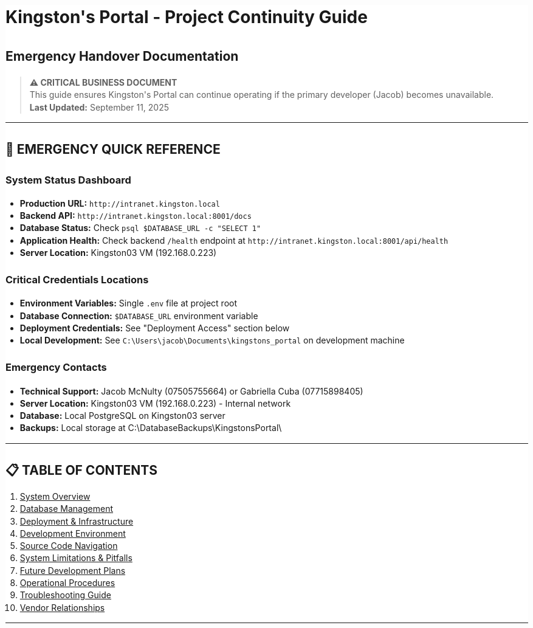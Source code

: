 # Kingston's Portal - Project Continuity Guide
## Emergency Handover Documentation

> **⚠️ CRITICAL BUSINESS DOCUMENT**  
> This guide ensures Kingston's Portal can continue operating if the primary developer (Jacob) becomes unavailable.  
> **Last Updated:** September 11, 2025

---

## 🚨 EMERGENCY QUICK REFERENCE

### **System Status Dashboard**
- **Production URL:** `http://intranet.kingston.local`
- **Backend API:** `http://intranet.kingston.local:8001/docs`
- **Database Status:** Check `psql $DATABASE_URL -c "SELECT 1"`
- **Application Health:** Check backend `/health` endpoint at `http://intranet.kingston.local:8001/api/health`
- **Server Location:** Kingston03 VM (192.168.0.223)

### **Critical Credentials Locations**
- **Environment Variables:** Single `.env` file at project root
- **Database Connection:** `$DATABASE_URL` environment variable
- **Deployment Credentials:** See "Deployment Access" section below
- **Local Development:** See `C:\Users\jacob\Documents\kingstons_portal` on development machine

### **Emergency Contacts**
- **Technical Support:** Jacob McNulty (07505755664) or Gabriella Cuba (07715898405)
- **Server Location:** Kingston03 VM (192.168.0.223) - Internal network
- **Database:** Local PostgreSQL on Kingston03 server
- **Backups:** Local storage at C:\DatabaseBackups\KingstonsPortal\

---

## 📋 TABLE OF CONTENTS

1. [System Overview](#system-overview)
2. [Database Management](#database-management)
3. [Deployment & Infrastructure](#deployment--infrastructure)
4. [Development Environment](#development-environment)
5. [Source Code Navigation](#source-code-navigation)
6. [System Limitations & Pitfalls](#system-limitations--pitfalls)
7. [Future Development Plans](#future-development-plans)
8. [Operational Procedures](#operational-procedures)
9. [Troubleshooting Guide](#troubleshooting-guide)
10. [Vendor Relationships](#vendor-relationships)

---
